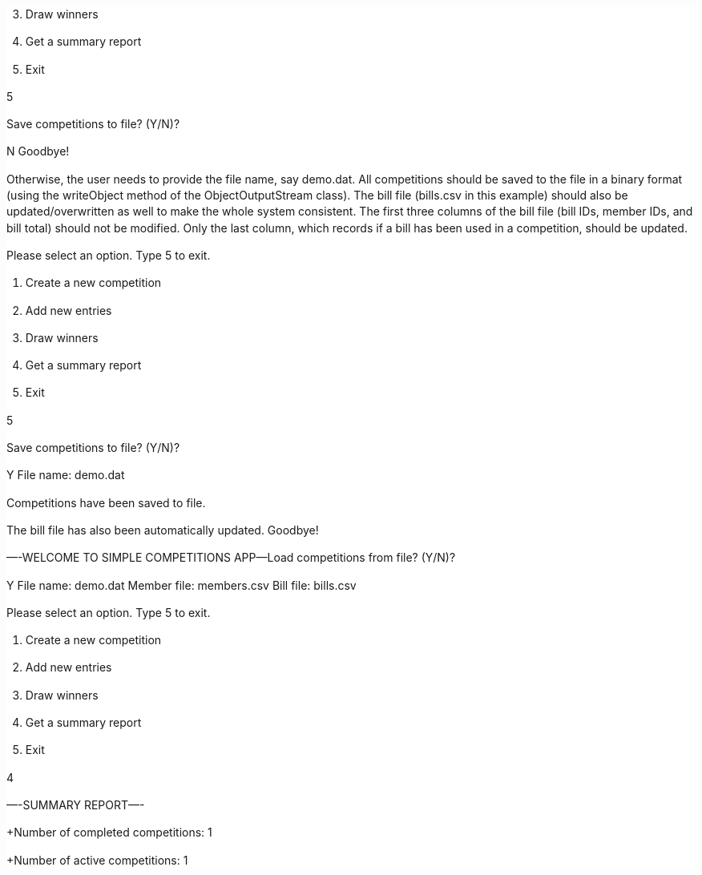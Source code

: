 3. Draw winners

4. Get a summary report

5. Exit

5

Save competitions to file? (Y/N)?

N Goodbye!

Otherwise, the user needs to provide the file name, say demo.dat. All competitions should be saved to the file in a binary format (using the writeObject method of the ObjectOutputStream class). The bill file (bills.csv in this example) should also be updated/overwritten as well to make the whole system consistent. The first three columns of the bill file (bill IDs, member IDs, and bill total) should not be modified. Only the last column, which records if a bill has been used in a competition, should be updated.

Please select an option. Type 5 to exit.

1. Create a new competition

2. Add new entries

3. Draw winners

4. Get a summary report

5. Exit

5

Save competitions to file? (Y/N)?

Y File name: demo.dat

Competitions have been saved to file.

The bill file has also been automatically updated. Goodbye!

—-WELCOME TO SIMPLE COMPETITIONS APP—Load competitions from file? (Y/N)?

Y File name: demo.dat Member file: members.csv Bill file: bills.csv

Please select an option. Type 5 to exit.

1. Create a new competition

2. Add new entries

3. Draw winners

4. Get a summary report

5. Exit

4

—-SUMMARY REPORT—-

+Number of completed competitions: 1

+Number of active competitions: 1
